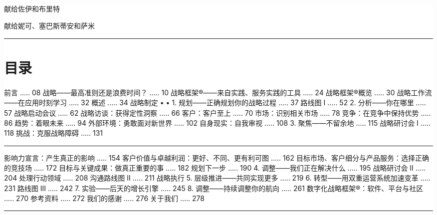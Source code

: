 
献给佐伊和布里特

献给妮可、塞巴斯蒂安和萨米

---

# 目录

前言 ..... 08
战略——最高准则还是浪费时间？ ..... 10
战略框架®——来自实践、服务实践的工具 ..... 24
战略框架®概览 ..... 30
战略工作流——在应用时刻学习 ..... 32
概述 ..... 34
战略制定
• • 1. 规划——正确规划你的战略过程 ..... 37
路线图 I ..... 52
2. 分析——你在哪里 ..... 57
战略启动会议 ..... 62
战略访谈：获得定性洞察 ..... 66
客户：客户至上 ..... 70
市场：识别相关市场 ..... 78
竞争：在竞争中保持优势 ..... 86
趋势：着眼未来 ..... 94
外部环境：勇敢面对新世界 ..... 102
自身现实：自我审视 ..... 108
3. 聚焦——不留余地 ..... 115
战略研讨会 I ..... 118
挑战：克服战略障碍 ..... 131

---

影响力宣言：产生真正的影响 ..... 154
客户价值与卓越利润：更好、不同、更有利可图 ..... 162
目标市场、客户细分与产品服务：选择正确的竞技场 ..... 172
目标与关键成果：做真正重要的事 ..... 182
规划下一步 ..... 190
4. 调整——我们正在解决什么 ..... 195
战略研讨会 II ..... 204
处理行动领域 ..... 208
沟通路线图 II ..... 211
战略执行
5. 层级推进——共同实现更多 ..... 219
6. 转型——用双重运营系统加速变革 ..... 231
路线图 III ..... 242
7. 实验——后天的增长引擎 ..... 245
8. 调整——持续调整你的航向 ..... 261
数字化战略框架®：软件、平台与社区 ..... 270
参考资料 ..... 272
我们的感谢 ..... 276
关于我们 ..... 278

---